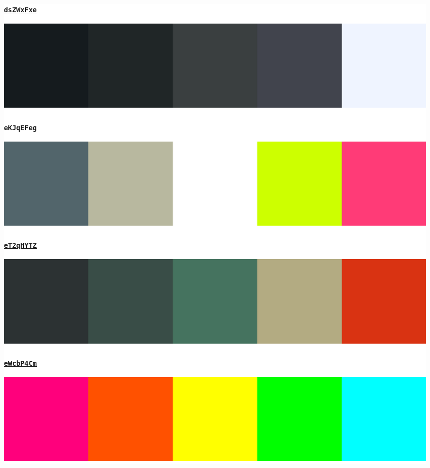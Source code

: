 ### [`dsZWxFxe`](dsZWxFxe.hexplt)

[ ![dsZWxFxe.png](dsZWxFxe.png) ](dsZWxFxe.png)

### [`eKJqEFeg`](eKJqEFeg.hexplt)

[ ![eKJqEFeg.png](eKJqEFeg.png) ](eKJqEFeg.png)

### [`eT2qHYTZ`](eT2qHYTZ.hexplt)

[ ![eT2qHYTZ.png](eT2qHYTZ.png) ](eT2qHYTZ.png)

### [`eWcbP4Cm`](eWcbP4Cm.hexplt)

[ ![eWcbP4Cm.png](eWcbP4Cm.png) ](eWcbP4Cm.png)
